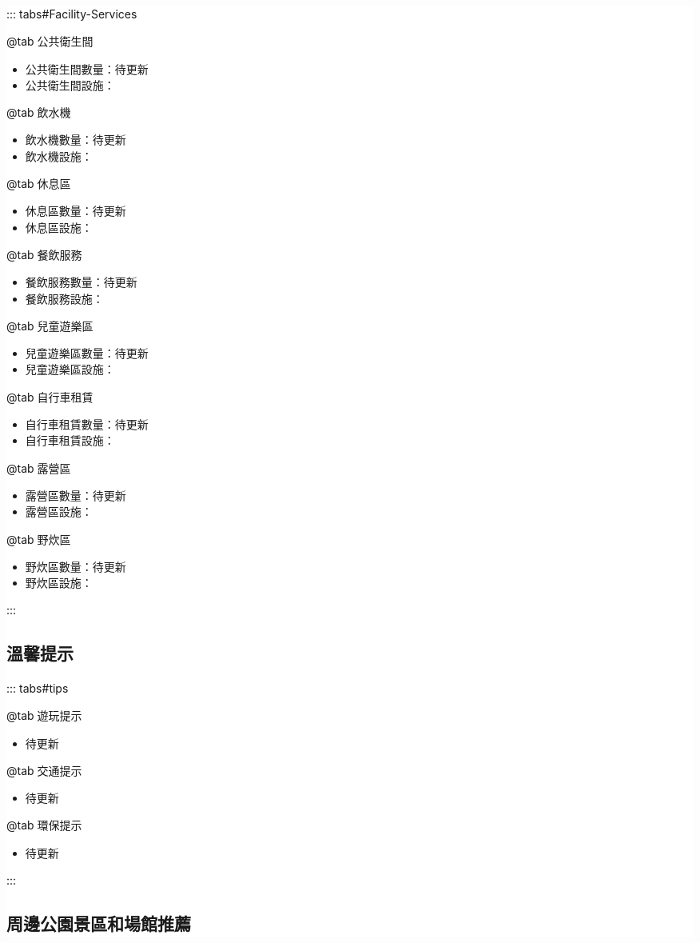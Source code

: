::: tabs#Facility-Services

@tab 公共衛生間
- 公共衛生間數量：待更新
- 公共衛生間設施：

@tab 飲水機
- 飲水機數量：待更新
- 飲水機設施：

@tab 休息區
- 休息區數量：待更新
- 休息區設施：

@tab 餐飲服務
- 餐飲服務數量：待更新
- 餐飲服務設施：

@tab 兒童遊樂區
- 兒童遊樂區數量：待更新
- 兒童遊樂區設施：

@tab 自行車租賃
- 自行車租賃數量：待更新
- 自行車租賃設施：

@tab 露營區
- 露營區數量：待更新
- 露營區設施：

@tab 野炊區
- 野炊區數量：待更新
- 野炊區設施：

:::

## 溫馨提示

::: tabs#tips

@tab 遊玩提示
- 待更新

@tab 交通提示
- 待更新

@tab 環保提示
- 待更新

:::

## 周邊公園景區和場館推薦

<CardGrid>
  <ImageCard
        image="https://cgj.sz.gov.cn/img/4/4005/4005806/10774896.jpg"
        title="虎地山公園"
        description="虎地山公園（原荔枝公園）位於田寮社區同觀路，虎地山公園佔地5.05萬平方米，以'嶺南園林'為設計理念，倡導綠色環保、節能低碳，實現了'城在林中，城園相融'的美好願景。公園建成主要以運動為主，兼具休閒、娛樂、觀光、研發和科普教學為一體的城市型森林公園，讓社區居民和遊客在園中感悟嶺南文化，洗滌一切喧囂和浮躁。"
        href="/zh-tw/ComprehensivePark/Hudishan-Park/"
        author="深圳政府在線"
        date="2025/01/02"
      />
      <ImageCard
        image="https://cgj.sz.gov.cn/img/4/4005/4005806/10774896.jpg"
        title="虎地山公園"
        description="虎地山公園（原荔枝公園）位於田寮社區同觀路，虎地山公園佔地5.05萬平方米，以'嶺南園林'為設計理念，倡導綠色環保、節能低碳，實現了'城在林中，城園相融'的美好願景。公園建成主要以運動為主，兼具休閒、娛樂、觀光、研發和科普教學為一體的城市型森林公園，讓社區居民和遊客在園中感悟嶺南文化，洗滌一切喧囂和浮躁。"
        href="/zh-tw/ComprehensivePark/Hudishan-Park/"